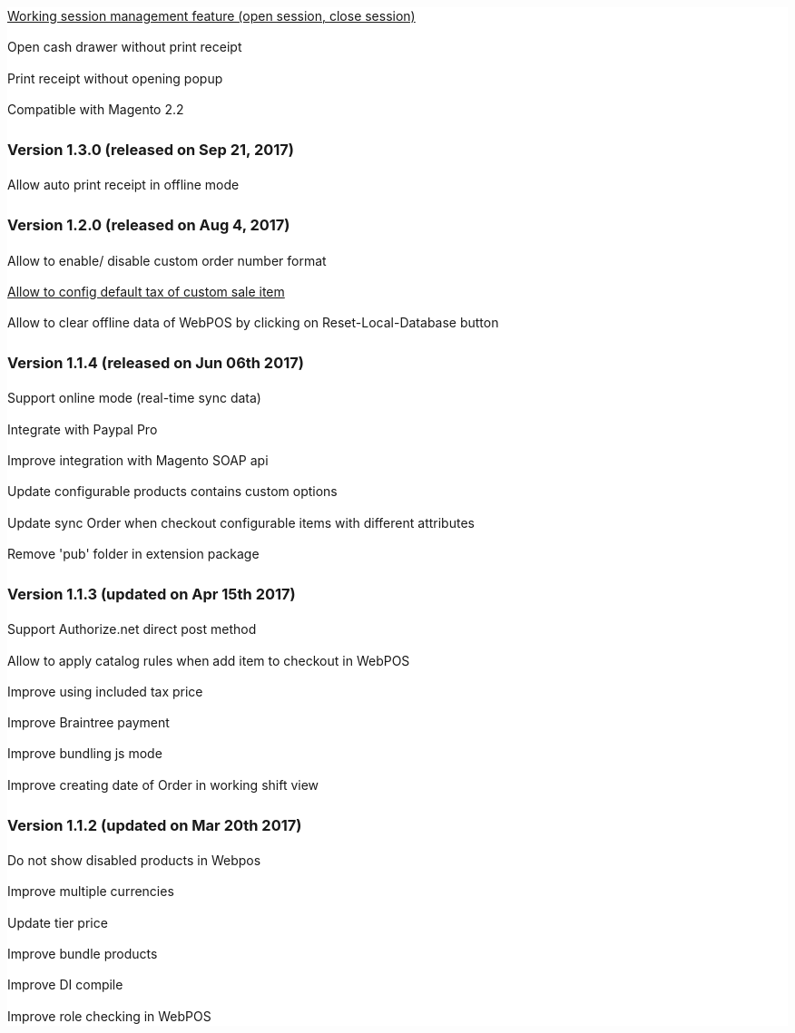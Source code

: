 <a href="#p3">Working session management feature (open session, close session)</a>

Open cash drawer without print receipt

Print receipt without opening popup

Compatible with Magento 2.2

### Version 1.3.0 (released on Sep 21, 2017)

Allow auto print receipt in offline mode

### Version 1.2.0 (released on Aug 4, 2017)

Allow to enable/ disable custom order number format

<a href="#p4">Allow to config default tax of custom sale item</a>

Allow to clear offline data of WebPOS by clicking on Reset-Local-Database button

### Version 1.1.4 (released on Jun 06th 2017)

Support online mode (real-time sync data)

Integrate with Paypal Pro

Improve integration with Magento SOAP api

Update configurable products contains custom options

Update sync Order when checkout configurable items with different attributes

Remove 'pub' folder in extension package

### Version 1.1.3 (updated on Apr 15th 2017)

Support Authorize.net direct post method

Allow to apply catalog rules when add item to checkout in WebPOS

Improve using included tax price

Improve Braintree payment

Improve bundling js mode

Improve creating date of Order in working shift view

### Version 1.1.2 (updated on Mar 20th 2017)

Do not show disabled products in Webpos

Improve multiple currencies

Update tier price

Improve bundle products

Improve  DI compile

Improve role checking in WebPOS
